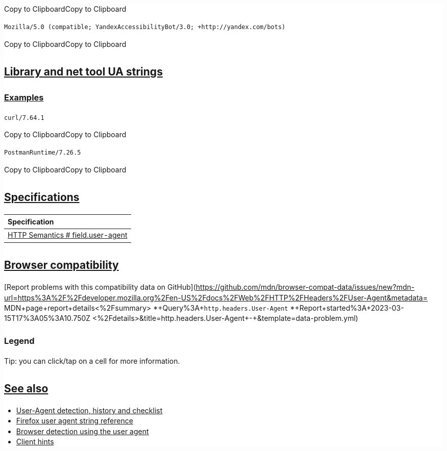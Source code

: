Copy to ClipboardCopy to Clipboard

```
Mozilla/5.0 (compatible; YandexAccessibilityBot/3.0; +http://yandex.com/bots)
```

Copy to ClipboardCopy to Clipboard

## [Library and net tool UA strings](https://developer.mozilla.org/en-US/docs/Web/HTTP/Headers/User-Agent#library_and_net_tool_ua_strings)

### [Examples](https://developer.mozilla.org/en-US/docs/Web/HTTP/Headers/User-Agent#examples_7)

```
curl/7.64.1
```

Copy to ClipboardCopy to Clipboard

```
PostmanRuntime/7.26.5
```

Copy to ClipboardCopy to Clipboard

## [Specifications](https://developer.mozilla.org/en-US/docs/Web/HTTP/Headers/User-Agent#specifications)

| Specification                                                |
| :----------------------------------------------------------- |
| [HTTP Semantics # field.user-agent](https://httpwg.org/specs/rfc9110.html#field.user-agent) |

## [Browser compatibility](https://developer.mozilla.org/en-US/docs/Web/HTTP/Headers/User-Agent#browser_compatibility)

[Report problems with this compatibility data on GitHub](https://github.com/mdn/browser-compat-data/issues/new?mdn-url=https%3A%2F%2Fdeveloper.mozilla.org%2Fen-US%2Fdocs%2FWeb%2FHTTP%2FHeaders%2FUser-Agent&metadata= MDN+page+report+details<%2Fsummary> *+Query%3A+`http.headers.User-Agent` *+Report+started%3A+2023-03-15T17%3A05%3A10.750Z <%2Fdetails>&title=http.headers.User-Agent+-+&template=data-problem.yml)

### Legend

Tip: you can click/tap on a cell for more information.



## [See also](https://developer.mozilla.org/en-US/docs/Web/HTTP/Headers/User-Agent#see_also)

- [User-Agent detection, history and checklist](https://hacks.mozilla.org/2013/09/user-agent-detection-history-and-checklist/)
- [Firefox user agent string reference](https://developer.mozilla.org/en-US/docs/Web/HTTP/Headers/User-Agent/Firefox)
- [Browser detection using the user agent](https://developer.mozilla.org/en-US/docs/Web/HTTP/Browser_detection_using_the_user_agent)
- [Client hints](https://developer.mozilla.org/en-US/docs/Web/HTTP/Client_hints)
